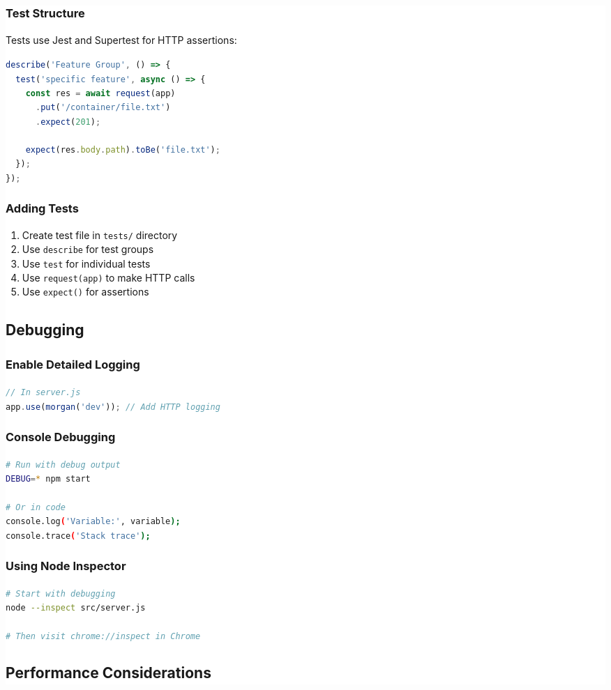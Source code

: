 ### Test Structure
Tests use Jest and Supertest for HTTP assertions:

```javascript
describe('Feature Group', () => {
  test('specific feature', async () => {
    const res = await request(app)
      .put('/container/file.txt')
      .expect(201);
    
    expect(res.body.path).toBe('file.txt');
  });
});
```

### Adding Tests

1. Create test file in `tests/` directory
2. Use `describe` for test groups
3. Use `test` for individual tests
4. Use `request(app)` to make HTTP calls
5. Use `expect()` for assertions

## Debugging

### Enable Detailed Logging

```javascript
// In server.js
app.use(morgan('dev')); // Add HTTP logging
```

### Console Debugging

```bash
# Run with debug output
DEBUG=* npm start

# Or in code
console.log('Variable:', variable);
console.trace('Stack trace');
```

### Using Node Inspector

```bash
# Start with debugging
node --inspect src/server.js

# Then visit chrome://inspect in Chrome
```

## Performance Considerations
